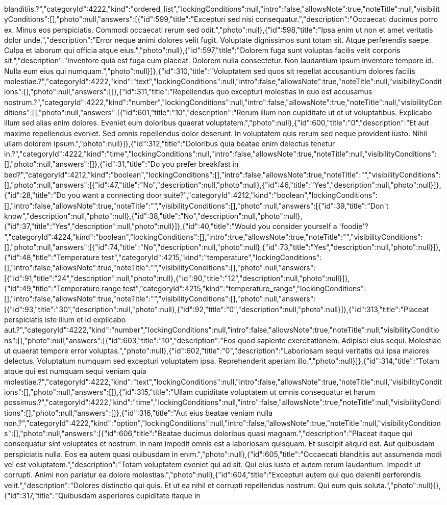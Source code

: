 blanditiis.?","categoryId":4222,"kind":"ordered_list","lockingConditions":null,"intro":false,"allowsNote":true,"noteTitle":null,"visibilityConditions":[],"photo":null,"answers":[{"id":599,"title":"Excepturi sed nisi consequatur.","description":"Occaecati ducimus porro ex. Minus eos perspiciatis. Commodi occaecati rerum sed odit.","photo":null},{"id":598,"title":"Ipsa enim ut non et amet veritatis dolor unde.","description":"Error neque animi dolores velit fugit. Voluptate dignissimos sunt totam sit. Atque perferendis saepe. Culpa et laborum qui officia atque eius.","photo":null},{"id":597,"title":"Dolorem fuga sunt voluptas facilis velit corporis sit.","description":"Inventore quia est fuga cum placeat. Dolorem nulla consectetur. Non laudantium ipsum inventore tempore id. Nulla eum eius qui numquam.","photo":null}]},{"id":310,"title":"Voluptatem sed quos sit repellat accusantium dolores facilis molestiae.?","categoryId":4222,"kind":"text","lockingConditions":null,"intro":false,"allowsNote":true,"noteTitle":null,"visibilityConditions":[],"photo":null,"answers":[]},{"id":311,"title":"Repellendus quo excepturi molestias in quo est accusamus nostrum.?","categoryId":4222,"kind":"number","lockingConditions":null,"intro":false,"allowsNote":true,"noteTitle":null,"visibilityConditions":[],"photo":null,"answers":[{"id":601,"title":"10","description":"Rerum illum non cupiditate ut et ut voluptatibus. Explicabo illum sed alias enim dolores. Eveniet eum doloribus quaerat voluptatem.","photo":null},{"id":600,"title":"0","description":"Et aut maxime repellendus eveniet. Sed omnis repellendus dolor deserunt. In voluptatem quis rerum sed neque provident iusto. Nihil ullam dolorem ipsum.","photo":null}]},{"id":312,"title":"Doloribus quia beatae enim delectus tenetur in.?","categoryId":4222,"kind":"time","lockingConditions":null,"intro":false,"allowsNote":true,"noteTitle":null,"visibilityConditions":[],"photo":null,"answers":[]},{"id":31,"title":"Do you prefer breakfast in bed?","categoryId":4212,"kind":"boolean","lockingConditions":[],"intro":false,"allowsNote":true,"noteTitle":"","visibilityConditions":[],"photo":null,"answers":[{"id":47,"title":"No","description":null,"photo":null},{"id":46,"title":"Yes","description":null,"photo":null}]},{"id":28,"title":"Do you want a connecting door suite?","categoryId":4212,"kind":"boolean","lockingConditions":[],"intro":false,"allowsNote":true,"noteTitle":"","visibilityConditions":[],"photo":null,"answers":[{"id":39,"title":"Don't know","description":null,"photo":null},{"id":38,"title":"No","description":null,"photo":null},{"id":37,"title":"Yes","description":null,"photo":null}]},{"id":40,"title":"Would you consider yourself a 'foodie'? ","categoryId":4224,"kind":"boolean","lockingConditions":[],"intro":true,"allowsNote":true,"noteTitle":"","visibilityConditions":[],"photo":null,"answers":[{"id":74,"title":"No","description":null,"photo":null},{"id":73,"title":"Yes","description":null,"photo":null}]},{"id":48,"title":"Temperature test","categoryId":4215,"kind":"temperature","lockingConditions":[],"intro":false,"allowsNote":true,"noteTitle":"","visibilityConditions":[],"photo":null,"answers":[{"id":91,"title":"24","description":null,"photo":null},{"id":90,"title":"12","description":null,"photo":null}]},{"id":49,"title":"Temperature range test","categoryId":4215,"kind":"temperature_range","lockingConditions":[],"intro":false,"allowsNote":true,"noteTitle":"","visibilityConditions":[],"photo":null,"answers":[{"id":93,"title":"30","description":null,"photo":null},{"id":92,"title":"0","description":null,"photo":null}]},{"id":313,"title":"Placeat perspiciatis iste illum et id explicabo aut.?","categoryId":4222,"kind":"number","lockingConditions":null,"intro":false,"allowsNote":true,"noteTitle":null,"visibilityConditions":[],"photo":null,"answers":[{"id":603,"title":"10","description":"Eos quod sapiente exercitationem. Adipisci eius sequi. Molestiae ut quaerat tempore error voluptas.","photo":null},{"id":602,"title":"0","description":"Laboriosam sequi veritatis qui ipsa maiores delectus. Voluptatum numquam sed excepturi voluptatem ipsa. Reprehenderit aperiam illo.","photo":null}]},{"id":314,"title":"Totam atque qui est numquam sequi veniam quia molestiae.?","categoryId":4222,"kind":"text","lockingConditions":null,"intro":false,"allowsNote":true,"noteTitle":null,"visibilityConditions":[],"photo":null,"answers":[]},{"id":315,"title":"Ullam cupiditate voluptatem ut omnis consequatur et harum possimus.?","categoryId":4222,"kind":"time","lockingConditions":null,"intro":false,"allowsNote":true,"noteTitle":null,"visibilityConditions":[],"photo":null,"answers":[]},{"id":316,"title":"Aut eius beatae veniam nulla non.?","categoryId":4222,"kind":"option","lockingConditions":null,"intro":false,"allowsNote":true,"noteTitle":null,"visibilityConditions":[],"photo":null,"answers":[{"id":606,"title":"Beatae ducimus doloribus quasi magnam.","description":"Placeat itaque qui consequatur sint voluptates et nostrum. In nam impedit omnis est a laboriosam quisquam. Et suscipit aliquid est. Aut quibusdam perspiciatis nulla. Eos ea autem quasi quibusdam in enim.","photo":null},{"id":605,"title":"Occaecati blanditiis aut assumenda modi vel est voluptatem.","description":"Totam voluptatem eveniet qui ad sit. Qui eius iusto et autem rerum laudantium. Impedit ut corrupti. Animi non pariatur ea dolore molestias.","photo":null},{"id":604,"title":"Excepturi autem qui quo deleniti perferendis velit.","description":"Dolores distinctio qui quis. Et ut ea nihil et corrupti repellendus nostrum. Qui eum quis soluta.","photo":null}]},{"id":317,"title":"Quibusdam asperiores cupiditate itaque in